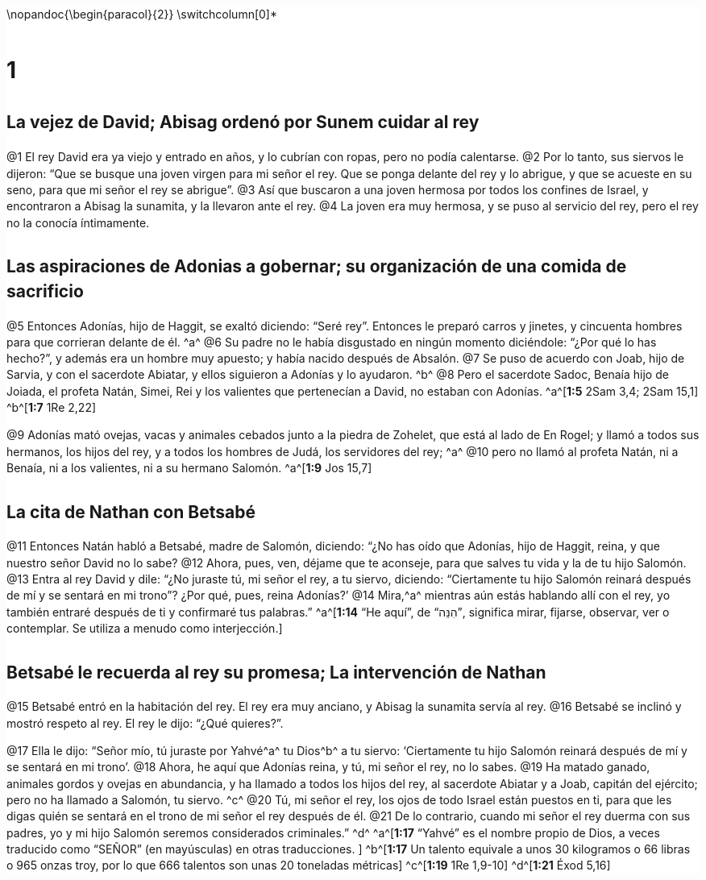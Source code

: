  \nopandoc{\begin{paracol}{2}}
\switchcolumn[0]*

# 1
## La vejez de David; Abisag ordenó por Sunem cuidar al rey
@1 El rey David era ya viejo y entrado en años, y lo cubrían con ropas, pero no podía calentarse. @2 Por lo tanto, sus siervos le dijeron: “Que se busque una joven virgen para mi señor el rey. Que se ponga delante del rey y lo abrigue, y que se acueste en su seno, para que mi señor el rey se abrigue”. @3 Así que buscaron a una joven hermosa por todos los confines de Israel, y encontraron a Abisag la sunamita, y la llevaron ante el rey. @4 La joven era muy hermosa, y se puso al servicio del rey, pero el rey no la conocía íntimamente.

## Las aspiraciones de Adonias a gobernar; su organización de una comida de sacrificio
@5 Entonces Adonías, hijo de Haggit, se exaltó diciendo: “Seré rey”. Entonces le preparó carros y jinetes, y cincuenta hombres para que corrieran delante de él. ^a^ @6 Su padre no le había disgustado en ningún momento diciéndole: “¿Por qué lo has hecho?”, y además era un hombre muy apuesto; y había nacido después de Absalón. @7 Se puso de acuerdo con Joab, hijo de Sarvia, y con el sacerdote Abiatar, y ellos siguieron a Adonías y lo ayudaron. ^b^ @8 Pero el sacerdote Sadoc, Benaía hijo de Joiada, el profeta Natán, Simei, Rei y los valientes que pertenecían a David, no estaban con Adonías.
^a^[**1:5** 2Sam 3,4; 2Sam 15,1] ^b^[**1:7** 1Re 2,22]

@9 Adonías mató ovejas, vacas y animales cebados junto a la piedra de Zohelet, que está al lado de En Rogel; y llamó a todos sus hermanos, los hijos del rey, y a todos los hombres de Judá, los servidores del rey; ^a^ @10 pero no llamó al profeta Natán, ni a Benaía, ni a los valientes, ni a su hermano Salomón.
^a^[**1:9** Jos 15,7]

## La cita de Nathan con Betsabé
@11 Entonces Natán habló a Betsabé, madre de Salomón, diciendo: “¿No has oído que Adonías, hijo de Haggit, reina, y que nuestro señor David no lo sabe? @12 Ahora, pues, ven, déjame que te aconseje, para que salves tu vida y la de tu hijo Salomón. @13 Entra al rey David y dile: “¿No juraste tú, mi señor el rey, a tu siervo, diciendo: “Ciertamente tu hijo Salomón reinará después de mí y se sentará en mi trono”? ¿Por qué, pues, reina Adonías?’ @14 Mira,^a^ mientras aún estás hablando allí con el rey, yo también entraré después de ti y confirmaré tus palabras.”
^a^[**1:14** “He aquí”, de “הִנֵּה”, significa mirar, fijarse, observar, ver o contemplar. Se utiliza a menudo como interjección.]

## Betsabé le recuerda al rey su promesa; La intervención de Nathan
@15 Betsabé entró en la habitación del rey. El rey era muy anciano, y Abisag la sunamita servía al rey. @16 Betsabé se inclinó y mostró respeto al rey. El rey le dijo: “¿Qué quieres?”.

@17 Ella le dijo: “Señor mío, tú juraste por Yahvé^a^ tu Dios^b^ a tu siervo: ‘Ciertamente tu hijo Salomón reinará después de mí y se sentará en mi trono’. @18 Ahora, he aquí que Adonías reina, y tú, mi señor el rey, no lo sabes. @19 Ha matado ganado, animales gordos y ovejas en abundancia, y ha llamado a todos los hijos del rey, al sacerdote Abiatar y a Joab, capitán del ejército; pero no ha llamado a Salomón, tu siervo. ^c^ @20 Tú, mi señor el rey, los ojos de todo Israel están puestos en ti, para que les digas quién se sentará en el trono de mi señor el rey después de él. @21 De lo contrario, cuando mi señor el rey duerma con sus padres, yo y mi hijo Salomón seremos considerados criminales.” ^d^
^a^[**1:17** “Yahvé” es el nombre propio de Dios, a veces traducido como “SEÑOR” (en mayúsculas) en otras traducciones. ] ^b^[**1:17** Un talento equivale a unos 30 kilogramos o 66 libras o 965 onzas troy, por lo que 666 talentos son unas 20 toneladas métricas] ^c^[**1:19** 1Re 1,9-10] ^d^[**1:21** Éxod 5,16]
